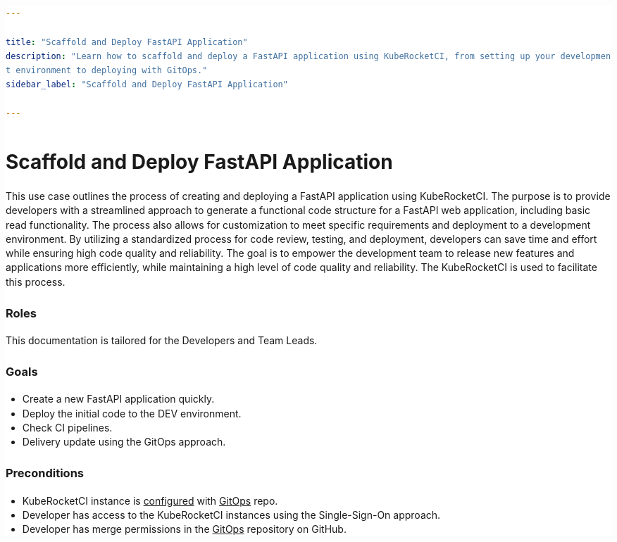 ```yaml
---

title: "Scaffold and Deploy FastAPI Application"
description: "Learn how to scaffold and deploy a FastAPI application using KubeRocketCI, from setting up your development environment to deploying with GitOps."
sidebar_label: "Scaffold and Deploy FastAPI Application"

---
```



# Scaffold and Deploy FastAPI Application

<head>
  <link rel="canonical" href="https://docs.kuberocketci.io/docs/use-cases/application-scaffolding/" />
</head>

This use case outlines the process of creating and deploying a FastAPI application using KubeRocketCI.
The purpose is to provide developers with a streamlined approach to generate a functional code structure for a FastAPI web application, including basic read functionality. The process also allows for customization to meet specific requirements and deployment to a development environment. By utilizing a standardized process for code review, testing, and deployment, developers can save time and effort while ensuring high code quality and reliability.
The goal is to empower the development team to release new features and applications more efficiently, while maintaining a high level of code quality and reliability.
The KubeRocketCI is used to facilitate this process.

<div style={{ display: 'flex', justifyContent: 'center' }}>
<iframe width="560" height="315" src="https://www.youtube.com/embed/TcPcIKYvKFo" title="YouTube video player" frameborder="0" allow="accelerometer; autoplay; clipboard-write; encrypted-media; gyroscope; picture-in-picture" allowfullscreen="allowfullscreen"></iframe>
</div>

### Roles

This documentation is tailored for the Developers and Team Leads.

### Goals

- Create a new FastAPI application quickly.
- Deploy the initial code to the DEV environment.
- Check CI pipelines.
- Delivery update using the GitOps approach.

### Preconditions

- KubeRocketCI instance is [configured](../operator-guide/prerequisites.md) with [GitOps](../user-guide/gitops.md) repo.
- Developer has access to the KubeRocketCI instances using the Single-Sign-On approach.
- Developer has merge permissions in the [GitOps](../user-guide/gitops.md) repository on GitHub.

